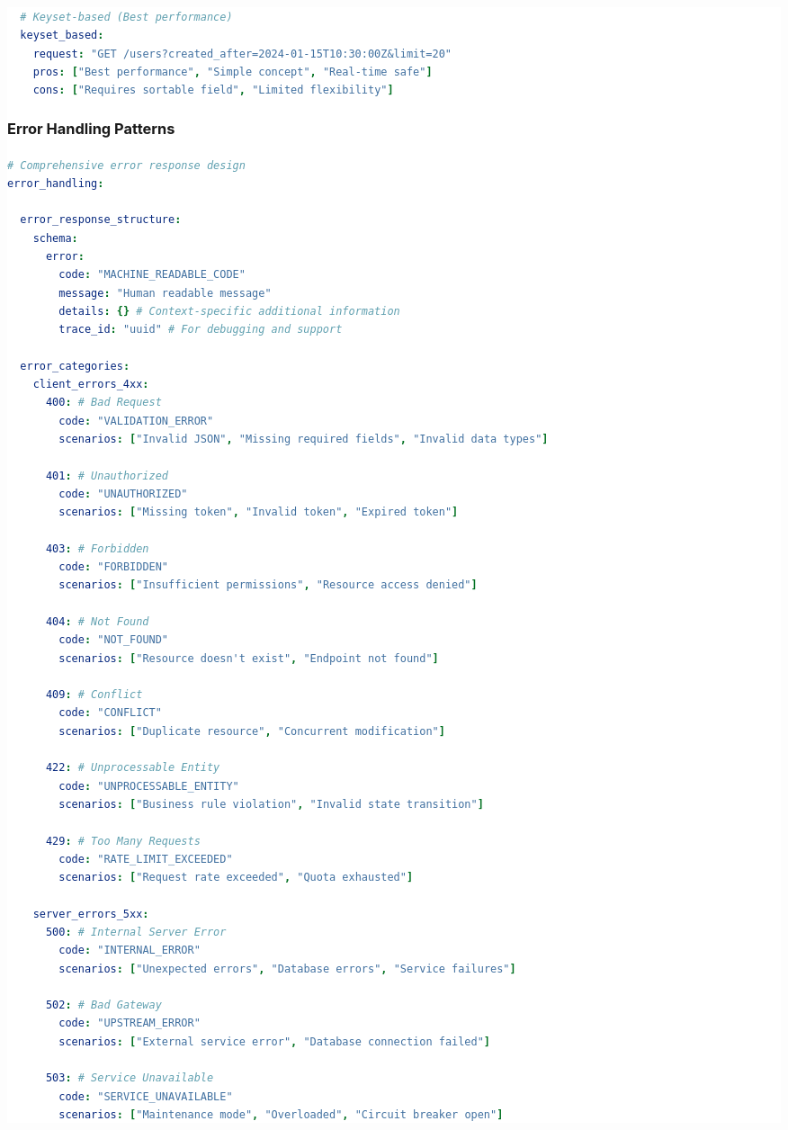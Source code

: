 ```yaml
  # Keyset-based (Best performance)
  keyset_based:
    request: "GET /users?created_after=2024-01-15T10:30:00Z&limit=20"
    pros: ["Best performance", "Simple concept", "Real-time safe"]
    cons: ["Requires sortable field", "Limited flexibility"]
```

### Error Handling Patterns
```yaml
# Comprehensive error response design
error_handling:
  
  error_response_structure:
    schema:
      error:
        code: "MACHINE_READABLE_CODE"
        message: "Human readable message"
        details: {} # Context-specific additional information
        trace_id: "uuid" # For debugging and support
  
  error_categories:
    client_errors_4xx:
      400: # Bad Request
        code: "VALIDATION_ERROR"
        scenarios: ["Invalid JSON", "Missing required fields", "Invalid data types"]
        
      401: # Unauthorized
        code: "UNAUTHORIZED"
        scenarios: ["Missing token", "Invalid token", "Expired token"]
        
      403: # Forbidden
        code: "FORBIDDEN"
        scenarios: ["Insufficient permissions", "Resource access denied"]
        
      404: # Not Found
        code: "NOT_FOUND"
        scenarios: ["Resource doesn't exist", "Endpoint not found"]
        
      409: # Conflict
        code: "CONFLICT"
        scenarios: ["Duplicate resource", "Concurrent modification"]
        
      422: # Unprocessable Entity
        code: "UNPROCESSABLE_ENTITY"
        scenarios: ["Business rule violation", "Invalid state transition"]
        
      429: # Too Many Requests
        code: "RATE_LIMIT_EXCEEDED"
        scenarios: ["Request rate exceeded", "Quota exhausted"]
    
    server_errors_5xx:
      500: # Internal Server Error
        code: "INTERNAL_ERROR"
        scenarios: ["Unexpected errors", "Database errors", "Service failures"]
        
      502: # Bad Gateway
        code: "UPSTREAM_ERROR"
        scenarios: ["External service error", "Database connection failed"]
        
      503: # Service Unavailable
        code: "SERVICE_UNAVAILABLE"
        scenarios: ["Maintenance mode", "Overloaded", "Circuit breaker open"]

```